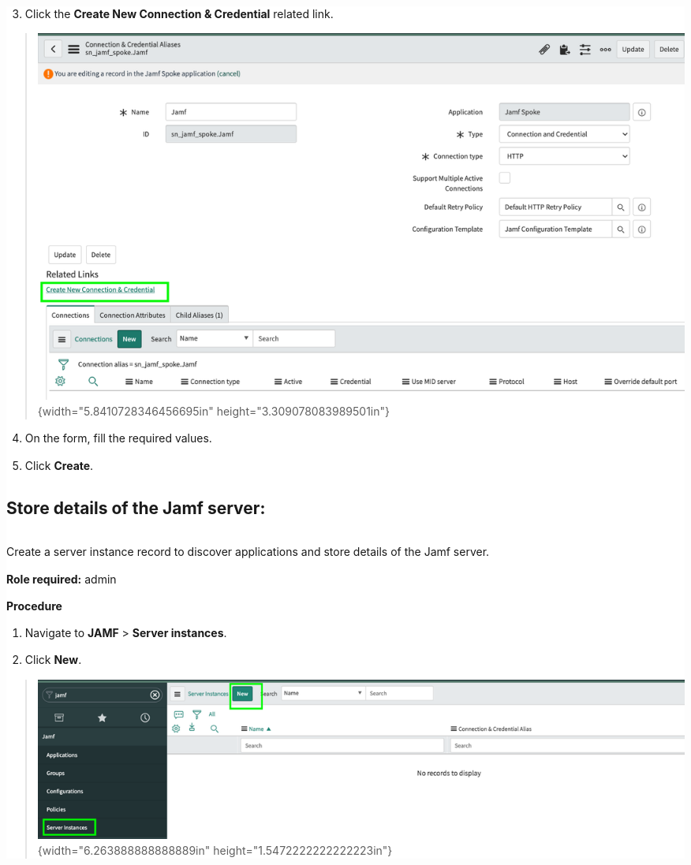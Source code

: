 3.  Click the **Create New Connection & Credential** related link.

> ![](./media/image10.png){width="5.8410728346456695in"
> height="3.309078083989501in"}

4.  On the form, fill the required values.

5.  Click **Create**.

## Store details of the Jamf server:

## 

Create a server instance record to discover applications and store
details of the Jamf server.

**Role required:** admin

**Procedure**

1.  Navigate to **JAMF** \> **Server instances**.

2.  Click **New**.

> ![](./media/image11.png){width="6.263888888888889in"
> height="1.5472222222222223in"}

